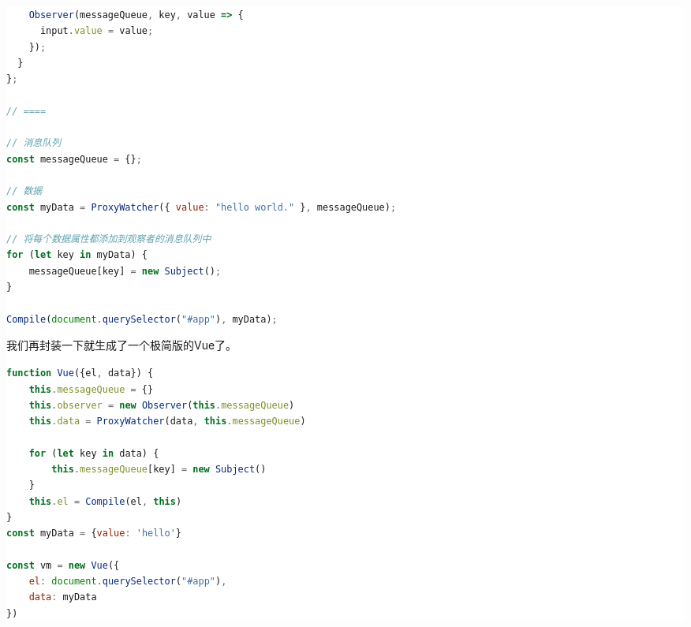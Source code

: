 ```js
    Observer(messageQueue, key, value => {
      input.value = value;
    });
  }
};

// ====

// 消息队列
const messageQueue = {};

// 数据
const myData = ProxyWatcher({ value: "hello world." }, messageQueue);

// 将每个数据属性都添加到观察者的消息队列中
for (let key in myData) {
    messageQueue[key] = new Subject();
}

Compile(document.querySelector("#app"), myData);
```
我们再封装一下就生成了一个极简版的Vue了。
```js
function Vue({el, data}) {
    this.messageQueue = {}
    this.observer = new Observer(this.messageQueue)
    this.data = ProxyWatcher(data, this.messageQueue)

    for (let key in data) {
        this.messageQueue[key] = new Subject()
    } 
    this.el = Compile(el, this)
}
const myData = {value: 'hello'}

const vm = new Vue({
    el: document.querySelector("#app"),
    data: myData
})
```
